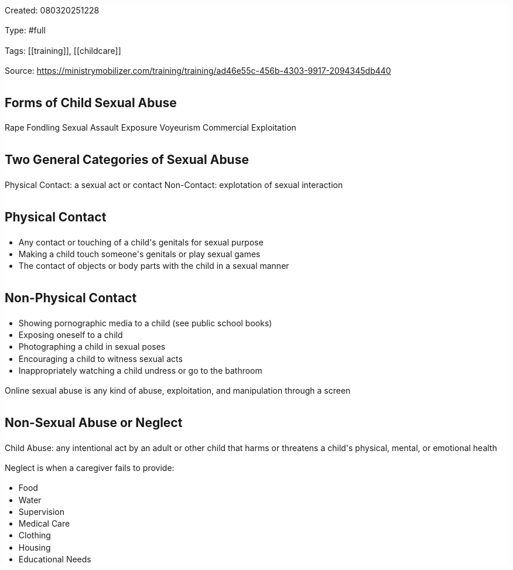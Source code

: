 Created: 080320251228

Type: #full

Tags: [[training]], [[childcare]]

Source: https://ministrymobilizer.com/training/training/ad46e55c-456b-4303-9917-2094345db440

## Forms of Child Sexual Abuse

Rape
Fondling
Sexual Assault
Exposure
Voyeurism
Commercial Exploitation

## Two General Categories of Sexual Abuse

Physical Contact: a sexual act or contact
Non-Contact: explotation of sexual interaction

## Physical Contact

- Any contact or touching of a child's genitals for sexual purpose
- Making a child touch someone's genitals or play sexual games
- The contact of objects or body parts with the child in a sexual manner

## Non-Physical Contact

- Showing pornographic media to a child (see public school books)
- Exposing oneself to a child
- Photographing a child in sexual poses
- Encouraging a child to witness sexual acts
- Inappropriately watching a child undress or go to the bathroom

Online sexual abuse is any kind of abuse, exploitation, and manipulation
through a screen

## Non-Sexual Abuse or Neglect

Child Abuse: any intentional act by an adult or other child that harms or
threatens a child's physical, mental, or emotional health

Neglect is when a caregiver fails to provide:

- Food
- Water
- Supervision
- Medical Care
- Clothing
- Housing
- Educational Needs
